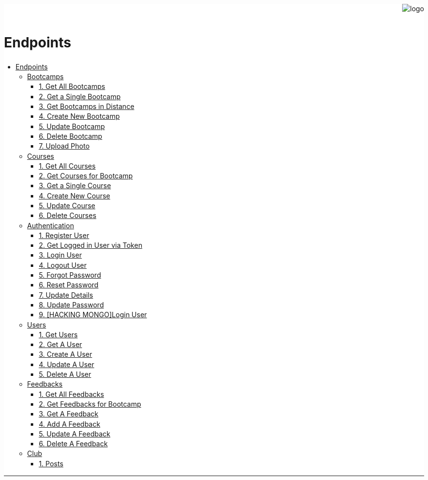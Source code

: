<html>
    <div align='right'>
        <img src='https://i.ibb.co/5B3rq3s/tccp-interlaced.png' alt='logo' height='100'>
    </div>
</html>




# Endpoints

- [Endpoints](#endpoints)
  - [Bootcamps](#bootcamps)
    - [1. Get All Bootcamps](#1-get-all-bootcamps)
    - [2. Get a Single Bootcamp](#2-get-a-single-bootcamp)
    - [3. Get Bootcamps in Distance](#3-get-bootcamps-in-distance)
    - [4. Create New Bootcamp](#4-create-new-bootcamp)
    - [5. Update Bootcamp](#5-update-bootcamp)
    - [6. Delete Bootcamp](#6-delete-bootcamp)
    - [7. Upload Photo](#7-upload-photo)
  - [Courses](#courses)
    - [1. Get All Courses](#1-get-all-courses)
    - [2. Get Courses for Bootcamp](#2-get-courses-for-bootcamp)
    - [3. Get a Single Course](#3-get-a-single-course)
    - [4. Create New Course](#4-create-new-course)
    - [5. Update Course](#5-update-course)
    - [6. Delete Courses](#6-delete-courses)
  - [Authentication](#authentication)
    - [1. Register User](#1-register-user)
    - [2. Get Logged in User via Token](#2-get-logged-in-user-via-token)
    - [3. Login User](#3-login-user)
    - [4. Logout User](#4-logout-user)
    - [5. Forgot Password](#5-forgot-password)
    - [6. Reset Password](#6-reset-password)
    - [7. Update Details](#7-update-details)
    - [8. Update Password](#8-update-password)
    - [9. \[HACKING MONGO\]Login User](#9-hacking-mongologin-user)
  - [Users](#users)
    - [1. Get Users](#1-get-users)
    - [2. Get A User](#2-get-a-user)
    - [3. Create A User](#3-create-a-user)
    - [4. Update A User](#4-update-a-user)
    - [5. Delete A User](#5-delete-a-user)
  - [Feedbacks](#feedbacks)
    - [1. Get All Feedbacks](#1-get-all-feedbacks)
    - [2. Get Feedbacks for Bootcamp](#2-get-feedbacks-for-bootcamp)
    - [3. Get A Feedback](#3-get-a-feedback)
    - [4. Add A Feedback](#4-add-a-feedback)
    - [5. Update A Feedback](#5-update-a-feedback)
    - [6. Delete A Feedback](#6-delete-a-feedback)
  - [Club](#club)
    - [1. Posts](#1-posts)

---